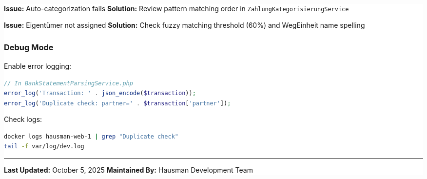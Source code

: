 **Issue:** Auto-categorization fails
**Solution:** Review pattern matching order in `ZahlungKategorisierungService`

**Issue:** Eigentümer not assigned
**Solution:** Check fuzzy matching threshold (60%) and WegEinheit name spelling

### Debug Mode

Enable error logging:
```php
// In BankStatementParsingService.php
error_log('Transaction: ' . json_encode($transaction));
error_log('Duplicate check: partner=' . $transaction['partner']);
```

Check logs:
```bash
docker logs hausman-web-1 | grep "Duplicate check"
tail -f var/log/dev.log
```

---

**Last Updated:** October 5, 2025
**Maintained By:** Hausman Development Team
